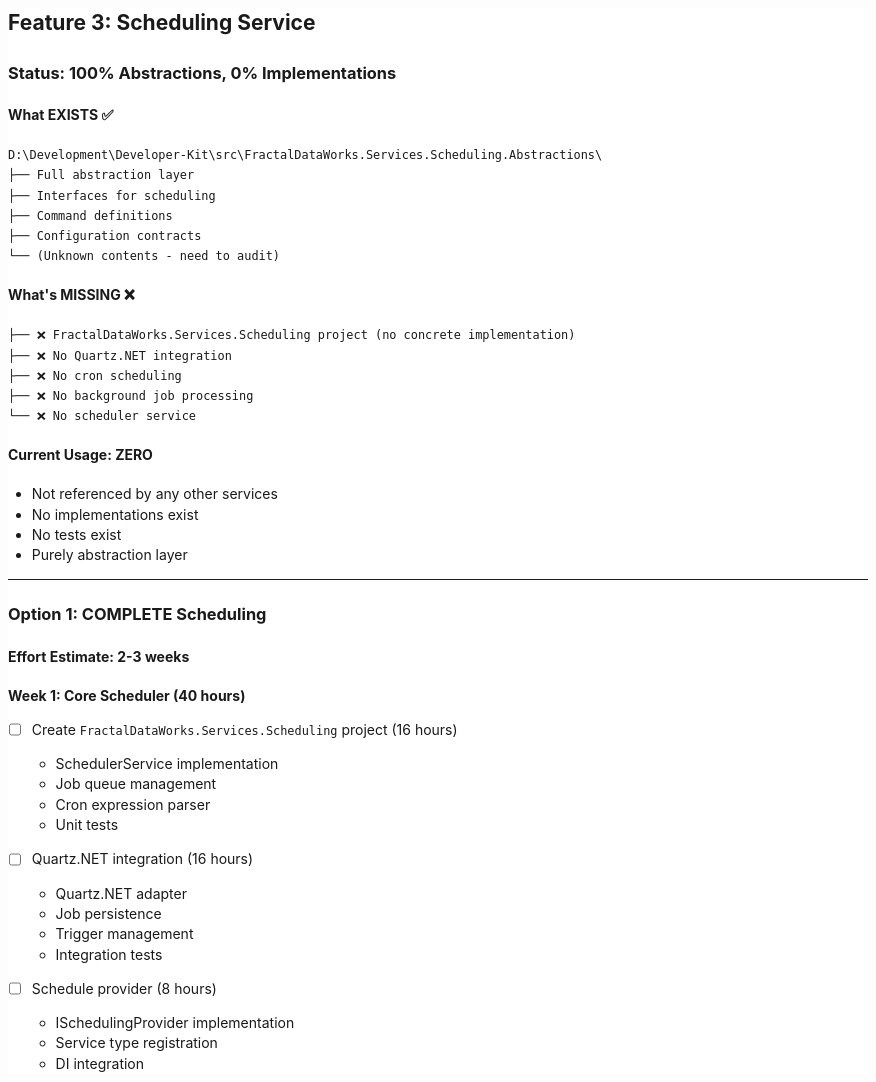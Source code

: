 
## Feature 3: Scheduling Service

### Status: 100% Abstractions, 0% Implementations

#### What EXISTS ✅
```
D:\Development\Developer-Kit\src\FractalDataWorks.Services.Scheduling.Abstractions\
├── Full abstraction layer
├── Interfaces for scheduling
├── Command definitions
├── Configuration contracts
└── (Unknown contents - need to audit)
```

#### What's MISSING ❌
```
├── ❌ FractalDataWorks.Services.Scheduling project (no concrete implementation)
├── ❌ No Quartz.NET integration
├── ❌ No cron scheduling
├── ❌ No background job processing
└── ❌ No scheduler service
```

#### Current Usage: ZERO
- Not referenced by any other services
- No implementations exist
- No tests exist
- Purely abstraction layer

---

### Option 1: COMPLETE Scheduling

#### Effort Estimate: 2-3 weeks

**Week 1: Core Scheduler (40 hours)**
- [ ] Create `FractalDataWorks.Services.Scheduling` project (16 hours)
  - SchedulerService implementation
  - Job queue management
  - Cron expression parser
  - Unit tests

- [ ] Quartz.NET integration (16 hours)
  - Quartz.NET adapter
  - Job persistence
  - Trigger management
  - Integration tests

- [ ] Schedule provider (8 hours)
  - ISchedulingProvider implementation
  - Service type registration
  - DI integration
